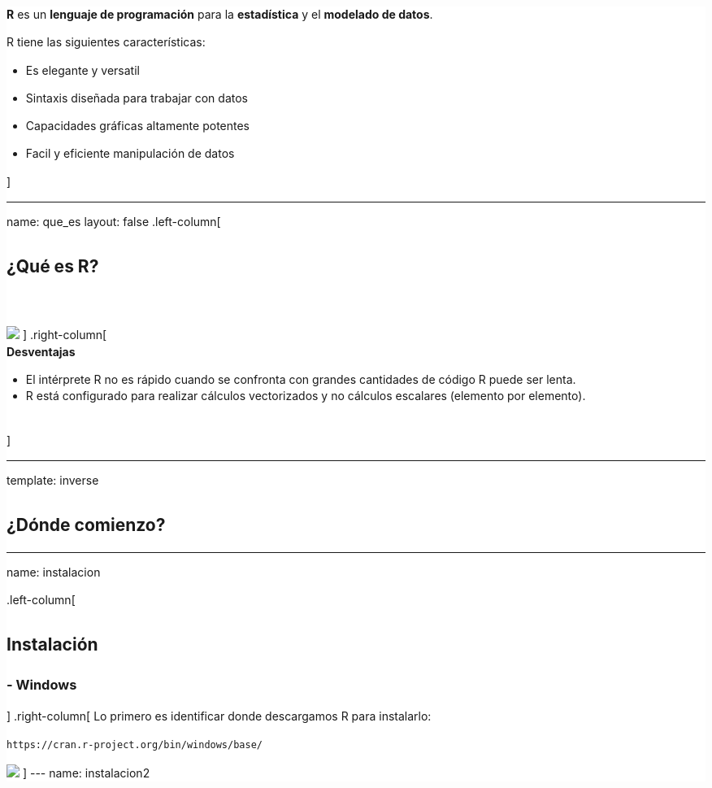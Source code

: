 **R** es un **lenguaje de programación** para la **estadística** y el **modelado de datos**.
	
R tiene las siguientes características:

- Es elegante y versatil

- Sintaxis diseñada para trabajar con datos

- Capacidades gráficas altamente potentes

- Facil y eficiente manipulación de datos

]

---
name: que_es
layout: false
.left-column[
  ## ¿Qué es R?
<br><br>
<image src="https://upload.wikimedia.org/wikipedia/commons/thumb/1/1b/Rlogo-unofficial-vector-editable.svg/725px-Rlogo-unofficial-vector-editable.svg.png" width="160px">
]
.right-column[
<br>
**Desventajas** 
 - El intérprete R no es rápido cuando se confronta con grandes cantidades de código R puede ser lenta.
 - R está configurado para realizar cálculos vectorizados y no cálculos escalares (elemento por elemento).
<br>
]

---
template: inverse

## ¿Dónde comienzo?
---
name: instalacion

.left-column[
  ## Instalación
### - Windows
]
.right-column[
Lo primero es identificar donde descargamos R para instalarlo: 

```
https://cran.r-project.org/bin/windows/base/
```
<image src="IMG/R_for_windows.png" width="590px">
]
---
name: instalacion2
